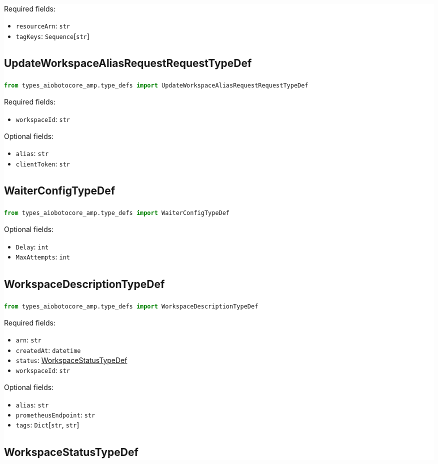 Required fields:

- `resourceArn`: `str`
- `tagKeys`: `Sequence`\[`str`\]

<a id="updateworkspacealiasrequestrequesttypedef"></a>

## UpdateWorkspaceAliasRequestRequestTypeDef

```python
from types_aiobotocore_amp.type_defs import UpdateWorkspaceAliasRequestRequestTypeDef
```

Required fields:

- `workspaceId`: `str`

Optional fields:

- `alias`: `str`
- `clientToken`: `str`

<a id="waiterconfigtypedef"></a>

## WaiterConfigTypeDef

```python
from types_aiobotocore_amp.type_defs import WaiterConfigTypeDef
```

Optional fields:

- `Delay`: `int`
- `MaxAttempts`: `int`

<a id="workspacedescriptiontypedef"></a>

## WorkspaceDescriptionTypeDef

```python
from types_aiobotocore_amp.type_defs import WorkspaceDescriptionTypeDef
```

Required fields:

- `arn`: `str`
- `createdAt`: `datetime`
- `status`: [WorkspaceStatusTypeDef](./type_defs.md#workspacestatustypedef)
- `workspaceId`: `str`

Optional fields:

- `alias`: `str`
- `prometheusEndpoint`: `str`
- `tags`: `Dict`\[`str`, `str`\]

<a id="workspacestatustypedef"></a>

## WorkspaceStatusTypeDef
